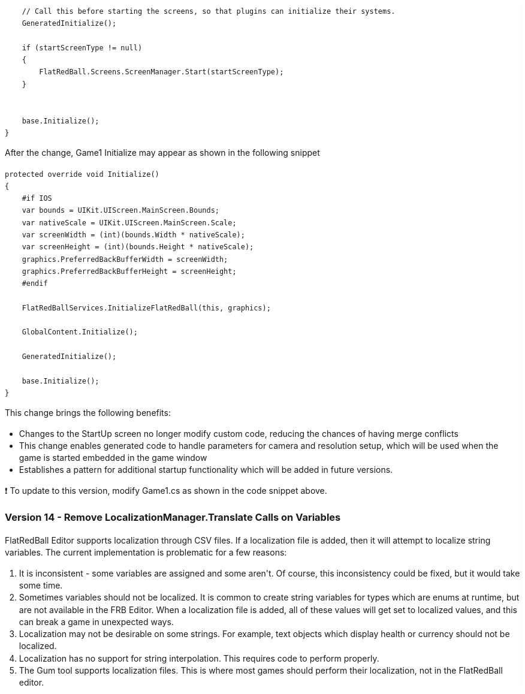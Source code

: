         // Call this before starting the screens, so that plugins can initialize their systems.
        GeneratedInitialize();

        if (startScreenType != null)
        {
            FlatRedBall.Screens.ScreenManager.Start(startScreenType);
        }


        base.Initialize();
    }

After the change, Game1 Initialize may appear as shown in the following snippet

    protected override void Initialize()
    {
        #if IOS
        var bounds = UIKit.UIScreen.MainScreen.Bounds;
        var nativeScale = UIKit.UIScreen.MainScreen.Scale;
        var screenWidth = (int)(bounds.Width * nativeScale);
        var screenHeight = (int)(bounds.Height * nativeScale);
        graphics.PreferredBackBufferWidth = screenWidth;
        graphics.PreferredBackBufferHeight = screenHeight;
        #endif

        FlatRedBallServices.InitializeFlatRedBall(this, graphics);

        GlobalContent.Initialize();

        GeneratedInitialize();

        base.Initialize();
    }

This change brings the following benefits:

-   Changes to the StartUp screen no longer modify custom code, reducing the chances of having merge conflicts
-   This change enables generated code to handle parameters for camera and resolution setup, which will be used when the game is started embedded in the game window
-   Establishes a pattern for additional startup functionality which will be added in future versions.

❗ To update to this version, modify Game1.cs as shown in the code snippet above.

### Version 14 - Remove LocalizationManager.Translate Calls on Variables

FlatRedBall Editor supports localization through CSV files. If a localization file is added, then it will attempt to localize string variables. The current implementation is problematic for a few reasons:

1.  It is inconsistent - some variables are assigned and some aren't. Of course, this inconsistency could be fixed, but it would take some time.
2.  Sometimes variables should not be localized. It is common to create string variables for types which are enums at runtime, but are not available in the FRB Editor. When a localization file is added, all of these values will get set to localized values, and this can break a game in unexpected ways.
3.  Localization may not be desirable on some strings. For example, text objects which display health or currency should not be localized.
4.  Localization has no support for string interpolation. This requires code to perform properly.
5.  The Gum tool supports localization files. This is where most games should perform their localization, not in the FlatRedBall editor.
